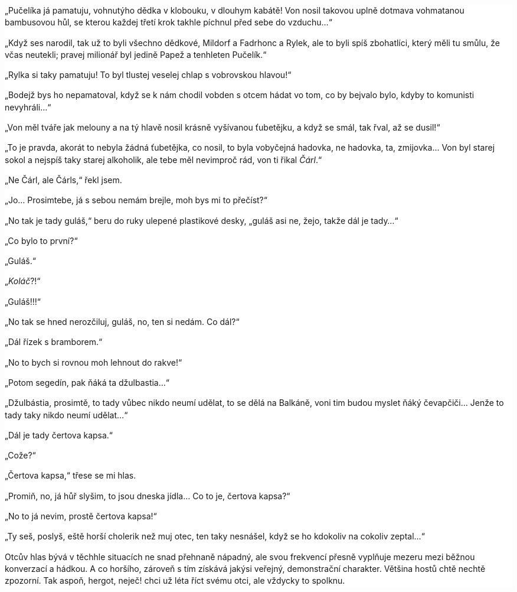 „Pučelíka já pamatuju, vohnutýho dědka v klobouku, v dlouhym kabátě! Von nosil takovou uplně dotmava vohmatanou bambusovou hůl, se kterou každej třetí krok takhle píchnul před sebe do vzduchu…“

„Když ses narodil, tak už to byli všechno dědkové, Mildorf a Fadrhonc a Rylek, ale to byli spíš zbohatlíci, který měli tu smůlu, že včas neutekli; pravej milionář byl jedině Papež a tenhleten Pučelík.“

„Rylka si taky pamatuju! To byl tlustej veselej chlap s vobrovskou hlavou!“

„Bodejž bys ho nepamatoval, když se k nám chodil vobden s otcem hádat vo tom, co by bejvalo bylo, kdyby to komunisti nevyhráli…“

„Von měl tváře jak melouny a na tý hlavě nosil krásně vyšívanou ťubetějku, a když se smál, tak řval, až se dusil!“

„To je pravda, akorát to nebyla žádná ťubetějka, co nosil, to byla vobyčejná hadovka, ne hadovka, ta, zmijovka… Von byl starej sokol a nejspíš taky starej alkoholik, ale tebe měl nevimproč rád, von ti řikal _Čárl_.“

„Ne Čárl, ale Čárls,“ řekl jsem.

„Jo… Prosimtebe, já s sebou nemám brejle, moh bys mi to přečíst?“

„No tak je tady guláš,“ beru do ruky ulepené plastikové desky, „guláš asi ne, žejo, takže dál je tady…“

„Co bylo to první?“

„Guláš.“

„_Koláč_?!“

„Guláš!!!“

„No tak se hned nerozčiluj, guláš, no, ten si nedám. Co dál?“

„Dál řízek s bramborem.“

„No to bych si rovnou moh lehnout do rakve!“

„Potom segedín, pak ňáká ta džulbastia…“

„Džulbástia, prosimtě, to tady vůbec nikdo neumí udělat, to se dělá na Balkáně, voni tim budou myslet ňáký čevapčiči… Jenže to tady taky nikdo neumí udělat…“

„Dál je tady čertova kapsa.“

„Cože?“

„Čertova kapsa,“ třese se mi hlas.

„Promiň, no, já hůř slyšim, to jsou dneska jídla… Co to je, čertova kapsa?“

„No to já nevim, prostě čertova kapsa!“

„Ty seš, poslyš, eště horší cholerik než muj otec, ten taky nesnášel, když se ho kdokoliv na cokoliv zeptal…“

Otcův hlas bývá v těchhle situacích ne snad přehnaně nápadný, ale svou frekvencí přesně vyplňuje mezeru mezi běžnou konverzací a hádkou. A co horšího, zároveň s tím získává jakýsi veřejný, demonstrační charakter. Většina hostů chtě nechtě zpozorní. Tak aspoň, hergot, neječ! chci už léta říct svému otci, ale vždycky to spolknu.
